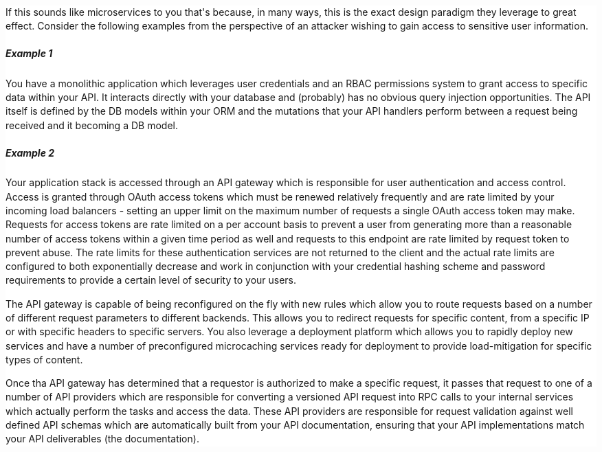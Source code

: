 If this sounds like microservices to you that's because, in many ways, this is the exact design paradigm they
leverage to great effect. Consider the following examples from the perspective of an attacker wishing to gain
access to sensitive user information.

##### Example 1
You have a monolithic application which leverages user credentials and an RBAC permissions system to grant access
to specific data within your API. It interacts directly with your database and (probably) has no obvious query
injection opportunities. The API itself is defined by the DB models within your ORM and the mutations that your
API handlers perform between a request being received and it becoming a DB model.

##### Example 2
Your application stack is accessed through an API gateway which is responsible for user authentication and access
control. Access is granted through OAuth access tokens which must be renewed relatively frequently and are rate
limited by your incoming load balancers - setting an upper limit on the maximum number of requests a single
OAuth access token may make. Requests for access tokens are rate limited on a per account basis to prevent a user
from generating more than a reasonable number of access tokens within a given time period as well and requests
to this endpoint are rate limited by request token to prevent abuse. The rate limits for these authentication
services are not returned to the client and the actual rate limits are configured to both exponentially decrease
and work in conjunction with your credential hashing scheme and password requirements to provide a certain level
of security to your users.

The API gateway is capable of being reconfigured on the fly with new rules which allow you to route requests
based on a number of different request parameters to different backends. This allows you to redirect requests
for specific content, from a specific IP or with specific headers to specific servers. You also leverage a
deployment platform which allows you to rapidly deploy new services and have a number of preconfigured microcaching
services ready for deployment to provide load-mitigation for specific types of content.

Once tha API gateway has determined that a requestor is authorized to make a specific request, it passes that
request to one of a number of API providers which are responsible for converting a versioned API request into
RPC calls to your internal services which actually perform the tasks and access the data. These API providers
are responsible for request validation against well defined API schemas which are automatically built from your
API documentation, ensuring that your API implementations match your API deliverables (the documentation).

